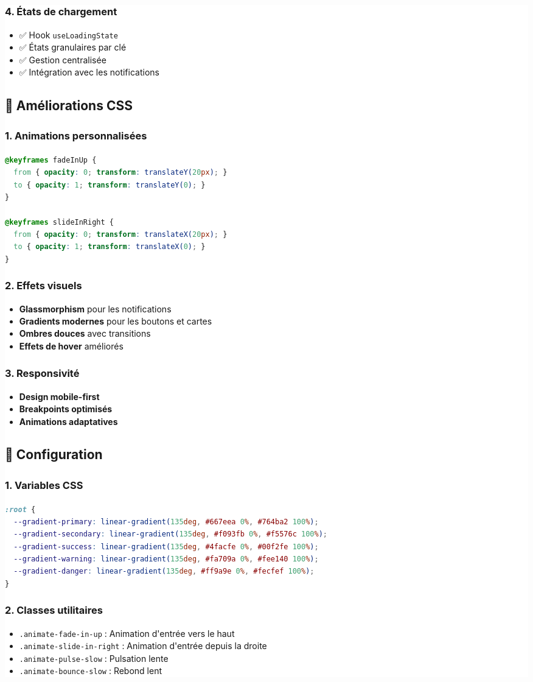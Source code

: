 ### 4. États de chargement
- ✅ Hook `useLoadingState`
- ✅ États granulaires par clé
- ✅ Gestion centralisée
- ✅ Intégration avec les notifications

## 🎨 Améliorations CSS

### 1. Animations personnalisées
```css
@keyframes fadeInUp {
  from { opacity: 0; transform: translateY(20px); }
  to { opacity: 1; transform: translateY(0); }
}

@keyframes slideInRight {
  from { opacity: 0; transform: translateX(20px); }
  to { opacity: 1; transform: translateX(0); }
}
```

### 2. Effets visuels
- **Glassmorphism** pour les notifications
- **Gradients modernes** pour les boutons et cartes
- **Ombres douces** avec transitions
- **Effets de hover** améliorés

### 3. Responsivité
- **Design mobile-first**
- **Breakpoints optimisés**
- **Animations adaptatives**

## 🔧 Configuration

### 1. Variables CSS
```css
:root {
  --gradient-primary: linear-gradient(135deg, #667eea 0%, #764ba2 100%);
  --gradient-secondary: linear-gradient(135deg, #f093fb 0%, #f5576c 100%);
  --gradient-success: linear-gradient(135deg, #4facfe 0%, #00f2fe 100%);
  --gradient-warning: linear-gradient(135deg, #fa709a 0%, #fee140 100%);
  --gradient-danger: linear-gradient(135deg, #ff9a9e 0%, #fecfef 100%);
}
```

### 2. Classes utilitaires
- `.animate-fade-in-up` : Animation d'entrée vers le haut
- `.animate-slide-in-right` : Animation d'entrée depuis la droite
- `.animate-pulse-slow` : Pulsation lente
- `.animate-bounce-slow` : Rebond lent
